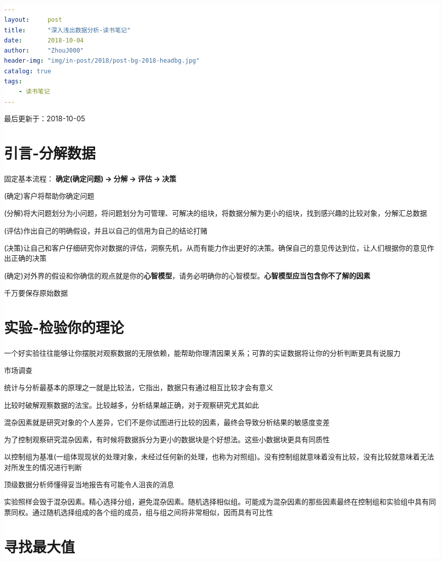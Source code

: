```yaml
---
layout:     post
title:      "深入浅出数据分析-读书笔记"
date:       2018-10-04
author:     "ZhouJ000"
header-img: "img/in-post/2018/post-bg-2018-headbg.jpg"
catalog: true
tags:
    - 读书笔记
--- 
```


<font id="last-updated">最后更新于：2018-10-05</font>



# 引言-分解数据

固定基本流程： **确定(确定问题) -> 分解 -> 评估 -> 决策**

(确定)客户将帮助你确定问题

(分解)将大问题划分为小问题，将问题划分为可管理、可解决的组块，将数据分解为更小的组块，找到感兴趣的比较对象，分解汇总数据

(评估)作出自己的明确假设，并且以自己的信用为自己的结论打赌

(决策)让自己和客户仔细研究你对数据的评估，洞察先机，从而有能力作出更好的决策。确保自己的意见传达到位，让人们根据你的意见作出正确的决策

(确定)对外界的假设和你确信的观点就是你的**心智模型**，请务必明确你的心智模型。**心智模型应当包含你不了解的因素**

千万要保存原始数据


# 实验-检验你的理论

一个好实验往往能够让你摆脱对观察数据的无限依赖，能帮助你理清因果关系；可靠的实证数据将让你的分析判断更具有说服力

市场调查

统计与分析最基本的原理之一就是比较法，它指出，数据只有通过相互比较才会有意义

比较时破解观察数据的法宝。比较越多，分析结果越正确，对于观察研究尤其如此

混杂因素就是研究对象的个人差异，它们不是你试图进行比较的因素，最终会导致分析结果的敏感度变差

为了控制观察研究混杂因素，有时候将数据拆分为更小的数据块是个好想法。这些小数据块更具有同质性

以控制组为基准(一组体现现状的处理对象，未经过任何新的处理，也称为对照组)。没有控制组就意味着没有比较，没有比较就意味着无法对所发生的情况进行判断

顶级数据分析师懂得妥当地报告有可能令人沮丧的消息

实验照样会毁于混杂因素。精心选择分组，避免混杂因素。随机选择相似组。可能成为混杂因素的那些因素最终在控制组和实验组中具有同票同权。通过随机选择组成的各个组的成员，组与组之间将非常相似，因而具有可比性


# 寻找最大值
